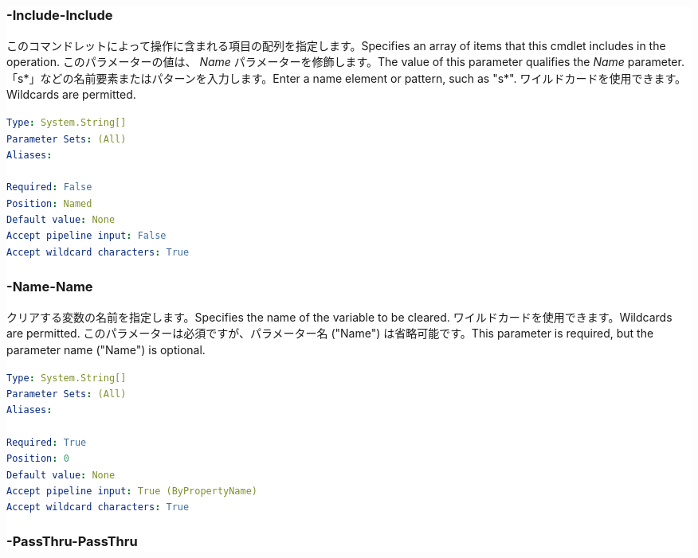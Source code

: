 ### <span data-ttu-id="f8134-132">-Include</span><span class="sxs-lookup"><span data-stu-id="f8134-132">-Include</span></span>

<span data-ttu-id="f8134-133">このコマンドレットによって操作に含まれる項目の配列を指定します。</span><span class="sxs-lookup"><span data-stu-id="f8134-133">Specifies an array of items that this cmdlet includes in the operation.</span></span>
<span data-ttu-id="f8134-134">このパラメーターの値は、 *Name* パラメーターを修飾します。</span><span class="sxs-lookup"><span data-stu-id="f8134-134">The value of this parameter qualifies the *Name* parameter.</span></span>
<span data-ttu-id="f8134-135">「s\*」などの名前要素またはパターンを入力します。</span><span class="sxs-lookup"><span data-stu-id="f8134-135">Enter a name element or pattern, such as "s\*".</span></span>
<span data-ttu-id="f8134-136">ワイルドカードを使用できます。</span><span class="sxs-lookup"><span data-stu-id="f8134-136">Wildcards are permitted.</span></span>

```yaml
Type: System.String[]
Parameter Sets: (All)
Aliases:

Required: False
Position: Named
Default value: None
Accept pipeline input: False
Accept wildcard characters: True
```

### <span data-ttu-id="f8134-137">-Name</span><span class="sxs-lookup"><span data-stu-id="f8134-137">-Name</span></span>

<span data-ttu-id="f8134-138">クリアする変数の名前を指定します。</span><span class="sxs-lookup"><span data-stu-id="f8134-138">Specifies the name of the variable to be cleared.</span></span>
<span data-ttu-id="f8134-139">ワイルドカードを使用できます。</span><span class="sxs-lookup"><span data-stu-id="f8134-139">Wildcards are permitted.</span></span>
<span data-ttu-id="f8134-140">このパラメーターは必須ですが、パラメーター名 ("Name") は省略可能です。</span><span class="sxs-lookup"><span data-stu-id="f8134-140">This parameter is required, but the parameter name ("Name") is optional.</span></span>

```yaml
Type: System.String[]
Parameter Sets: (All)
Aliases:

Required: True
Position: 0
Default value: None
Accept pipeline input: True (ByPropertyName)
Accept wildcard characters: True
```

### <span data-ttu-id="f8134-141">-PassThru</span><span class="sxs-lookup"><span data-stu-id="f8134-141">-PassThru</span></span>
